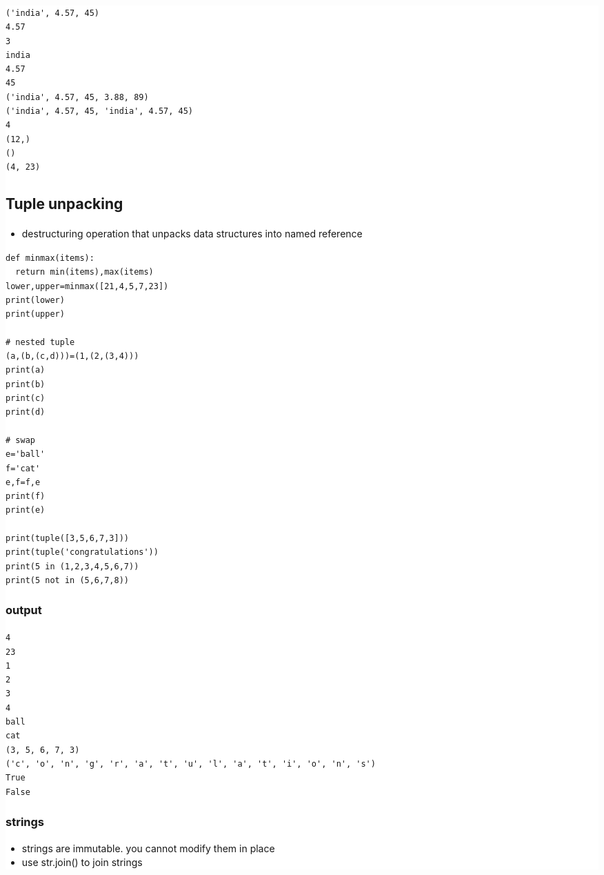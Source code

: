```
('india', 4.57, 45)
4.57
3
india
4.57
45
('india', 4.57, 45, 3.88, 89)
('india', 4.57, 45, 'india', 4.57, 45)
4
(12,)
()
(4, 23)
```
## Tuple unpacking
* destructuring operation that unpacks data structures into named reference

```
def minmax(items):
  return min(items),max(items)
lower,upper=minmax([21,4,5,7,23])
print(lower)
print(upper)

# nested tuple
(a,(b,(c,d)))=(1,(2,(3,4)))
print(a)
print(b)
print(c)
print(d)

# swap
e='ball'
f='cat'
e,f=f,e
print(f)
print(e)

print(tuple([3,5,6,7,3]))
print(tuple('congratulations'))
print(5 in (1,2,3,4,5,6,7))
print(5 not in (5,6,7,8))
```
### output
```
4
23
1
2
3
4
ball
cat
(3, 5, 6, 7, 3)
('c', 'o', 'n', 'g', 'r', 'a', 't', 'u', 'l', 'a', 't', 'i', 'o', 'n', 's')
True
False
```
### strings
* strings are immutable. you cannot modify them in place
* use str.join() to join strings
